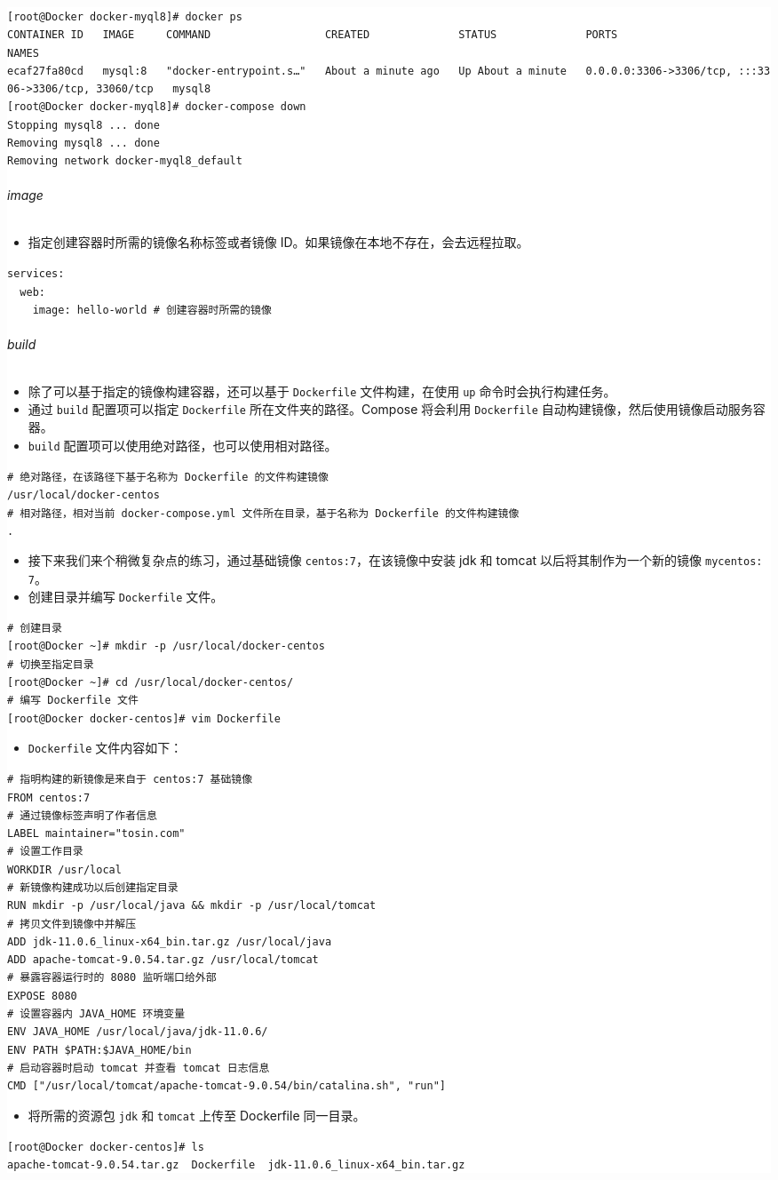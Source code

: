```
[root@Docker docker-myql8]# docker ps
CONTAINER ID   IMAGE     COMMAND                  CREATED              STATUS              PORTS                                                  NAMES
ecaf27fa80cd   mysql:8   "docker-entrypoint.s…"   About a minute ago   Up About a minute   0.0.0.0:3306->3306/tcp, :::3306->3306/tcp, 33060/tcp   mysql8
[root@Docker docker-myql8]# docker-compose down
Stopping mysql8 ... done
Removing mysql8 ... done
Removing network docker-myql8_default
```

###### image
- 指定创建容器时所需的镜像名称标签或者镜像 ID。如果镜像在本地不存在，会去远程拉取。
```
services:
  web:
    image: hello-world # 创建容器时所需的镜像
```
###### build
- 除了可以基于指定的镜像构建容器，还可以基于 ```Dockerfile``` 文件构建，在使用 ```up``` 命令时会执行构建任务。
- 通过 ```build``` 配置项可以指定 ```Dockerfile``` 所在文件夹的路径。Compose 将会利用 ```Dockerfile``` 自动构建镜像，然后使用镜像启动服务容器。
- ```build``` 配置项可以使用绝对路径，也可以使用相对路径。
```
# 绝对路径，在该路径下基于名称为 Dockerfile 的文件构建镜像
/usr/local/docker-centos
# 相对路径，相对当前 docker-compose.yml 文件所在目录，基于名称为 Dockerfile 的文件构建镜像
.
```
- 接下来我们来个稍微复杂点的练习，通过基础镜像 ```centos:7```，在该镜像中安装 jdk 和 tomcat 以后将其制作为一个新的镜像 ```mycentos:7```。
- 创建目录并编写 ```Dockerfile``` 文件。
```
# 创建目录
[root@Docker ~]# mkdir -p /usr/local/docker-centos
# 切换至指定目录
[root@Docker ~]# cd /usr/local/docker-centos/
# 编写 Dockerfile 文件
[root@Docker docker-centos]# vim Dockerfile
```
- ```Dockerfile``` 文件内容如下：
```
# 指明构建的新镜像是来自于 centos:7 基础镜像
FROM centos:7
# 通过镜像标签声明了作者信息
LABEL maintainer="tosin.com"
# 设置工作目录
WORKDIR /usr/local
# 新镜像构建成功以后创建指定目录
RUN mkdir -p /usr/local/java && mkdir -p /usr/local/tomcat
# 拷贝文件到镜像中并解压
ADD jdk-11.0.6_linux-x64_bin.tar.gz /usr/local/java
ADD apache-tomcat-9.0.54.tar.gz /usr/local/tomcat
# 暴露容器运行时的 8080 监听端口给外部
EXPOSE 8080
# 设置容器内 JAVA_HOME 环境变量
ENV JAVA_HOME /usr/local/java/jdk-11.0.6/
ENV PATH $PATH:$JAVA_HOME/bin
# 启动容器时启动 tomcat 并查看 tomcat 日志信息
CMD ["/usr/local/tomcat/apache-tomcat-9.0.54/bin/catalina.sh", "run"]
```
- 将所需的资源包 ```jdk``` 和 ```tomcat``` 上传至 Dockerfile 同一目录。
```
[root@Docker docker-centos]# ls
apache-tomcat-9.0.54.tar.gz  Dockerfile  jdk-11.0.6_linux-x64_bin.tar.gz
```